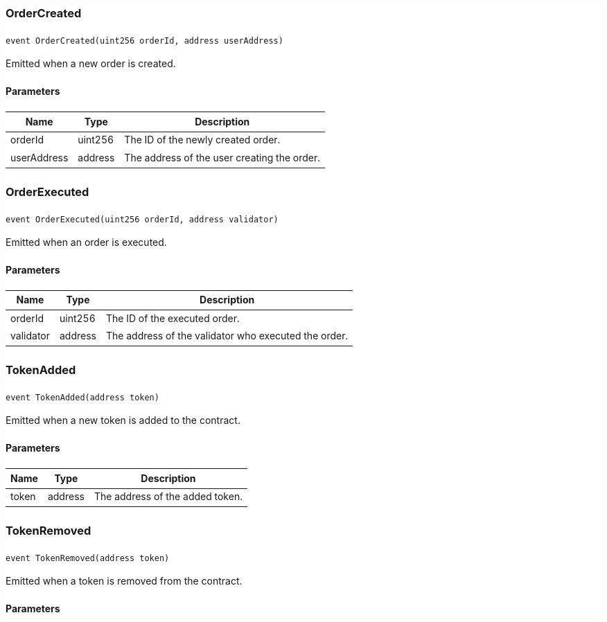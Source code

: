 ### OrderCreated

```solidity
event OrderCreated(uint256 orderId, address userAddress)
```

Emitted when a new order is created.

#### Parameters

| Name | Type | Description |
| ---- | ---- | ----------- |
| orderId | uint256 | The ID of the newly created order. |
| userAddress | address | The address of the user creating the order. |

### OrderExecuted

```solidity
event OrderExecuted(uint256 orderId, address validator)
```

Emitted when an order is executed.

#### Parameters

| Name | Type | Description |
| ---- | ---- | ----------- |
| orderId | uint256 | The ID of the executed order. |
| validator | address | The address of the validator who executed the order. |

### TokenAdded

```solidity
event TokenAdded(address token)
```

Emitted when a new token is added to the contract.

#### Parameters

| Name | Type | Description |
| ---- | ---- | ----------- |
| token | address | The address of the added token. |

### TokenRemoved

```solidity
event TokenRemoved(address token)
```

Emitted when a token is removed from the contract.

#### Parameters
